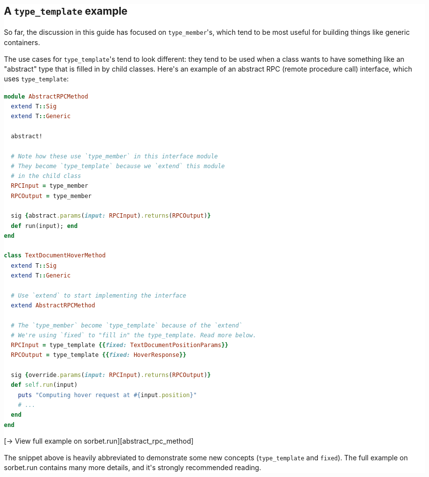 ## A `type_template` example

So far, the discussion in this guide has focused on `type_member`'s, which tend
to be most useful for building things like generic containers.

The use cases for `type_template`'s tend to look different: they tend to be used
when a class wants to have something like an "abstract" type that is filled in
by child classes. Here's an example of an abstract RPC (remote procedure call)
interface, which uses `type_template`:

```ruby
module AbstractRPCMethod
  extend T::Sig
  extend T::Generic

  abstract!

  # Note how these use `type_member` in this interface module
  # They become `type_template` because we `extend` this module
  # in the child class
  RPCInput = type_member
  RPCOutput = type_member

  sig {abstract.params(input: RPCInput).returns(RPCOutput)}
  def run(input); end
end

class TextDocumentHoverMethod
  extend T::Sig
  extend T::Generic

  # Use `extend` to start implementing the interface
  extend AbstractRPCMethod

  # The `type_member` become `type_template` because of the `extend`
  # We're using `fixed` to "fill in" the type_template. Read more below.
  RPCInput = type_template {{fixed: TextDocumentPositionParams}}
  RPCOutput = type_template {{fixed: HoverResponse}}

  sig {override.params(input: RPCInput).returns(RPCOutput)}
  def self.run(input)
    puts "Computing hover request at #{input.position}"
    # ...
  end
end
```

[→ View full example on sorbet.run][abstract_rpc_method]

The snippet above is heavily abbreviated to demonstrate some new concepts
(`type_template` and `fixed`). The full example on sorbet.run contains many more
details, and it's strongly recommended reading.


[issues]: https://github.com/sorbet/sorbet/issues/new/choose